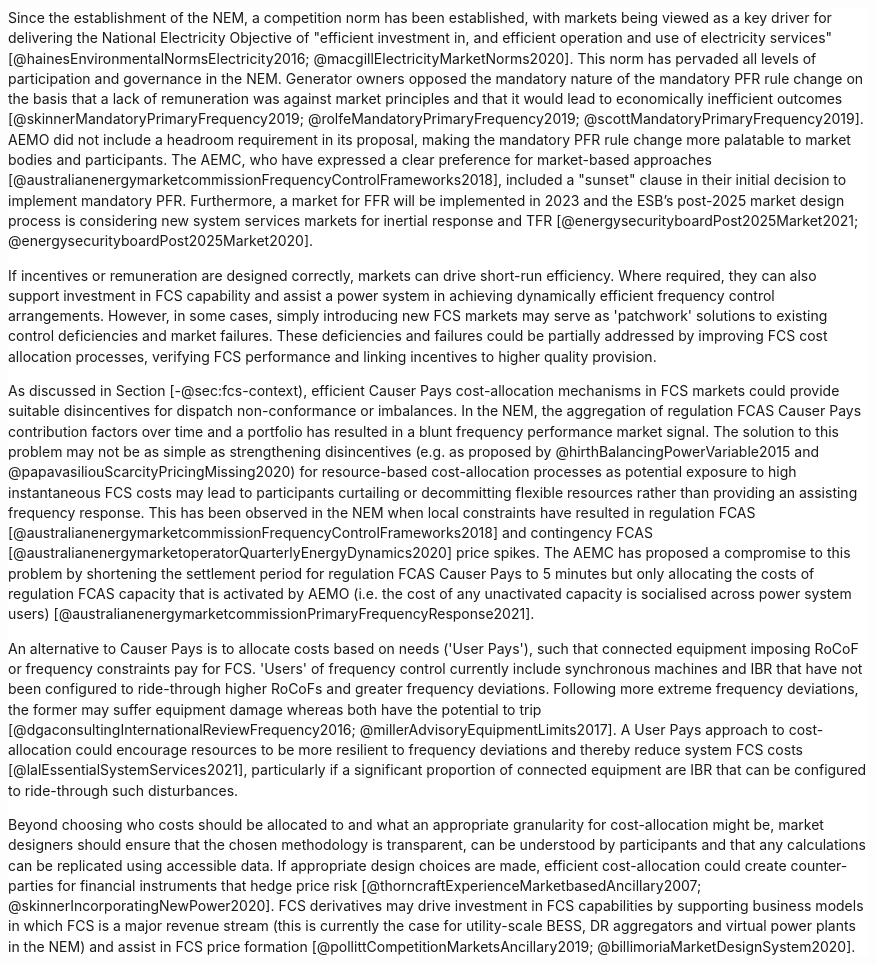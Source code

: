 Since the establishment of the NEM, a competition norm has been established, with markets being viewed as a key driver for delivering the National Electricity Objective of "efficient investment in, and efficient operation and use of electricity services" [@hainesEnvironmentalNormsElectricity2016; @macgillElectricityMarketNorms2020]. This norm has pervaded all levels of participation and governance in the NEM. Generator owners opposed the mandatory nature of the mandatory PFR rule change on the basis that a lack of remuneration was against market principles and that it would lead to economically inefficient outcomes [@skinnerMandatoryPrimaryFrequency2019; @rolfeMandatoryPrimaryFrequency2019; @scottMandatoryPrimaryFrequency2019]. AEMO did not include a headroom requirement in its proposal, making the mandatory PFR rule change more palatable to market bodies and participants. The AEMC, who have expressed a clear preference for market-based approaches [@australianenergymarketcommissionFrequencyControlFrameworks2018], included a "sunset" clause in their initial decision to implement mandatory PFR. Furthermore, a market for FFR will be implemented in 2023 and the ESB’s post-2025 market design process is considering new system services markets for inertial response and TFR [@energysecurityboardPost2025Market2021; @energysecurityboardPost2025Market2020].

If incentives or remuneration are designed correctly, markets can drive short-run efficiency. Where required, they can also support investment in FCS capability and assist a power system in achieving dynamically efficient frequency control arrangements. However, in some cases, simply introducing new FCS markets may serve as 'patchwork' solutions to existing control deficiencies and market failures. These deficiencies and failures could be partially addressed by improving FCS cost allocation processes, verifying FCS performance and linking incentives to higher quality provision.

As discussed in Section [-@sec:fcs-context), efficient Causer Pays cost-allocation mechanisms in FCS markets could provide suitable disincentives for dispatch non-conformance or imbalances. In the NEM, the aggregation of regulation FCAS Causer Pays contribution factors over time and a portfolio has resulted in a blunt frequency performance market signal. The solution to this problem may not be as simple as strengthening disincentives (e.g. as proposed by @hirthBalancingPowerVariable2015 and @papavasiliouScarcityPricingMissing2020) for resource-based cost-allocation processes as potential exposure to high instantaneous FCS costs may lead to participants curtailing or decommitting flexible resources rather than providing an assisting frequency response. This has been observed in the NEM when local constraints have resulted in regulation FCAS [@australianenergymarketcommissionFrequencyControlFrameworks2018] and contingency FCAS [@australianenergymarketoperatorQuarterlyEnergyDynamics2020] price spikes. The AEMC has proposed a compromise to this problem by shortening the settlement period for regulation FCAS Causer Pays to 5 minutes but only allocating the costs of regulation FCAS capacity that is activated by AEMO (i.e. the cost of any unactivated capacity is socialised across power system users) [@australianenergymarketcommissionPrimaryFrequencyResponse2021].

An alternative to Causer Pays is to allocate costs based on needs ('User Pays'), such that connected equipment imposing RoCoF or frequency constraints pay for FCS. 'Users' of frequency control currently include synchronous machines and IBR that have not been configured to ride-through higher RoCoFs and greater frequency deviations. Following more extreme frequency deviations, the former may suffer equipment damage whereas both have the potential to trip [@dgaconsultingInternationalReviewFrequency2016; @millerAdvisoryEquipmentLimits2017]. A User Pays approach to cost-allocation could encourage resources to be more resilient to frequency deviations and thereby reduce system FCS costs [@lalEssentialSystemServices2021], particularly if a significant proportion of connected equipment are IBR that can be configured to ride-through such disturbances.

Beyond choosing who costs should be allocated to and what an appropriate granularity for cost-allocation might be, market designers should ensure that the chosen methodology is transparent, can be understood by participants and that any calculations can be replicated using accessible data. If appropriate design choices are made, efficient cost-allocation could create counter-parties for financial instruments that hedge price risk [@thorncraftExperienceMarketbasedAncillary2007; @skinnerIncorporatingNewPower2020]. FCS derivatives may drive investment in FCS capabilities by supporting business models in which FCS is a major revenue stream (this is currently the case for utility-scale BESS, DR aggregators and virtual power plants in the NEM) and assist in FCS price formation [@pollittCompetitionMarketsAncillary2019; @billimoriaMarketDesignSystem2020].


[^1]: The term *balancing services* is used in European systems, whereas the term *operating reserves* is widely used in North America.
[^2]: We note that there are numerous differences between jurisdictional arrangements and terminology in each of these regions. For a more general overview of potential procurement models, refer to @billimoriaMarketDesignSystem2020.
[^3]: The terms *virtual, emulated and synthetic* inertia have been used in the literature to refer to a proportional active power response to RoCoF. However, these terms do not distinguish whether the inverter control scheme provides an inherent response (i.e. from inverters operated as a voltage source which are commonly referred to as *grid-forming inverters* [@linResearchRoadmapGridForming2020; @cherevatskiyGridFormingEnergy2020]) or a controlled response following frequency measurement [@tielensRelevanceInertiaPower2016; @erikssonSyntheticInertiaFast2018].
[^4]: From 2015-2019, the Tasmanian and mainland contingency FCAS markets were separated on average for 40% of the time due to the technical limitations of the high voltage DC interconnector [@ghdadvisoryGHDReportTasNetworks2019]. However, if the interconnector flow is within the appropriate operating envelope, NEM-wide FCAS procurement is possible as the interconnector's frequency controller enables FCAS transfer between the mainland and Tasmania [@australianenergymarketoperatorInterconnectorCapabilitiesNational2017].
[^5]: In addition to these standards, newly-connected generation may install a synchronous condenser under the 'do no harm' requirements outlined in the NER if they are determined to have an adverse impact on system strength. Particularly when fitted with a rotating mass or flywheel, these synchronous condensers can also provide inertial response [@australianenergymarketoperatorSystemStrengthNEM2020].
[^6]: AEMO is currently investigating appropriate regional requirements for FCAS, particularly for contingency FCAS in the terminal regions of QLD and SA [@australianenergymarketoperatorElectricityRuleChange2019a; @australianenergymarketoperatorRenewableIntegrationStudy2020b].
[^7]: We note that AEMO has yet to complete mandatory PFR implementation. In particular, settings have yet to be changed for many VRE plant as inverter control system software changes are being trialled.
